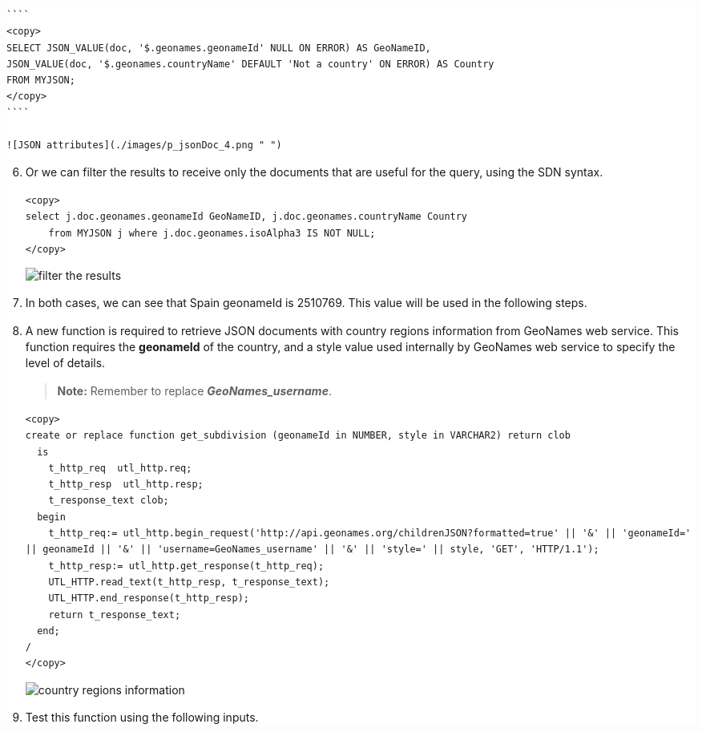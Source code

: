     ````
    <copy>
    SELECT JSON_VALUE(doc, '$.geonames.geonameId' NULL ON ERROR) AS GeoNameID,
    JSON_VALUE(doc, '$.geonames.countryName' DEFAULT 'Not a country' ON ERROR) AS Country
    FROM MYJSON;
    </copy>
    ````

    ![JSON attributes](./images/p_jsonDoc_4.png " ")

6.  Or we can filter the results to receive only the documents that are useful for the query, using the SDN syntax.

    ````
    <copy>
    select j.doc.geonames.geonameId GeoNameID, j.doc.geonames.countryName Country
        from MYJSON j where j.doc.geonames.isoAlpha3 IS NOT NULL;
    </copy>
    ````

    ![filter the results](./images/p_jsonDoc_5.png " ")

7.  In both cases, we can see that Spain geonameId is 2510769. This value will be used in the following steps.

8.  A new function is required to retrieve JSON documents with country regions information from GeoNames web service. This function requires the  **geonameId** of the country, and a style value used internally by GeoNames web service to specify the level of details.

    >**Note:** Remember to replace ***GeoNames_username***.

    ````
    <copy>
    create or replace function get_subdivision (geonameId in NUMBER, style in VARCHAR2) return clob
      is
        t_http_req  utl_http.req;
        t_http_resp  utl_http.resp;
        t_response_text clob;
      begin
        t_http_req:= utl_http.begin_request('http://api.geonames.org/childrenJSON?formatted=true' || '&' || 'geonameId=' || geonameId || '&' || 'username=GeoNames_username' || '&' || 'style=' || style, 'GET', 'HTTP/1.1');
        t_http_resp:= utl_http.get_response(t_http_req);
        UTL_HTTP.read_text(t_http_resp, t_response_text);
        UTL_HTTP.end_response(t_http_resp);
        return t_response_text;
      end;
    /
    </copy>
    ````

    ![country regions information](./images/step6.8-newfunction.png " " )

9.  Test this function using the following inputs.
